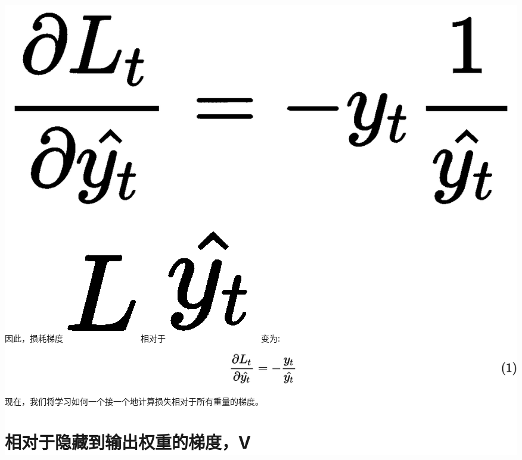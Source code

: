 ![](img/001b5467-5c38-4d8c-8cef-e76ec7447d08.png)

因此，损耗梯度![](img/4d9d85c2-78d6-47e5-ae6d-6cd76138ded6.png)相对于![](img/f451bf26-6e9d-4a0e-8bc3-ee5753ae46e3.png)变为:

![](img/68b43156-0c4a-42cd-9fa0-298cbd640074.png)

现在，我们将学习如何一个接一个地计算损失相对于所有重量的梯度。

<title>Gradients with respect to the hidden to output weight, V</title>  

# 相对于隐藏到输出权重的梯度，V
